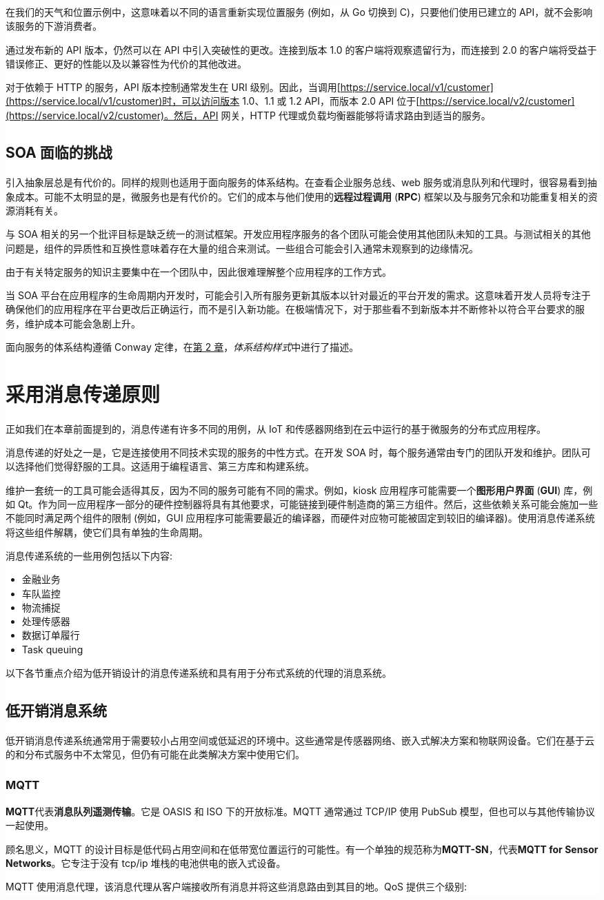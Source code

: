在我们的天气和位置示例中，这意味着以不同的语言重新实现位置服务 (例如，从 Go 切换到 C)，只要他们使用已建立的 API，就不会影响该服务的下游消费者。

通过发布新的 API 版本，仍然可以在 API 中引入突破性的更改。连接到版本 1.0 的客户端将观察遗留行为，而连接到 2.0 的客户端将受益于错误修正、更好的性能以及以兼容性为代价的其他改进。

对于依赖于 HTTP 的服务，API 版本控制通常发生在 URI 级别。因此，当调用[https://service.local/v1/customer](https://service.local/v1/customer)时，可以访问版本 1.0、1.1 或 1.2 API，而版本 2.0 API 位于[https://service.local/v2/customer](https://service.local/v2/customer)。然后，API 网关，HTTP 代理或负载均衡器能够将请求路由到适当的服务。

## SOA 面临的挑战

引入抽象层总是有代价的。同样的规则也适用于面向服务的体系结构。在查看企业服务总线、web 服务或消息队列和代理时，很容易看到抽象成本。可能不太明显的是，微服务也是有代价的。它们的成本与他们使用的**远程过程调用** (**RPC**) 框架以及与服务冗余和功能重复相关的资源消耗有关。

与 SOA 相关的另一个批评目标是缺乏统一的测试框架。开发应用程序服务的各个团队可能会使用其他团队未知的工具。与测试相关的其他问题是，组件的异质性和互换性意味着存在大量的组合来测试。一些组合可能会引入通常未观察到的边缘情况。

由于有关特定服务的知识主要集中在一个团队中，因此很难理解整个应用程序的工作方式。

当 SOA 平台在应用程序的生命周期内开发时，可能会引入所有服务更新其版本以针对最近的平台开发的需求。这意味着开发人员将专注于确保他们的应用程序在平台更改后正确运行，而不是引入新功能。在极端情况下，对于那些看不到新版本并不断修补以符合平台要求的服务，维护成本可能会急剧上升。

面向服务的体系结构遵循 Conway 定律，在[第 2 章](02.html)，*体系结构样式*中进行了描述。

# 采用消息传递原则

正如我们在本章前面提到的，消息传递有许多不同的用例，从 IoT 和传感器网络到在云中运行的基于微服务的分布式应用程序。

消息传递的好处之一是，它是连接使用不同技术实现的服务的中性方式。在开发 SOA 时，每个服务通常由专门的团队开发和维护。团队可以选择他们觉得舒服的工具。这适用于编程语言、第三方库和构建系统。

维护一套统一的工具可能会适得其反，因为不同的服务可能有不同的需求。例如，kiosk 应用程序可能需要一个**图形用户界面** (**GUI**) 库，例如 Qt。作为同一应用程序一部分的硬件控制器将具有其他要求，可能链接到硬件制造商的第三方组件。然后，这些依赖关系可能会施加一些不能同时满足两个组件的限制 (例如，GUI 应用程序可能需要最近的编译器，而硬件对应物可能被固定到较旧的编译器)。使用消息传递系统将这些组件解耦，使它们具有单独的生命周期。

消息传递系统的一些用例包括以下内容:

*   金融业务
*   车队监控
*   物流捕捉
*   处理传感器
*   数据订单履行
*   Task queuing

以下各节重点介绍为低开销设计的消息传递系统和具有用于分布式系统的代理的消息系统。

## 低开销消息系统

低开销消息传递系统通常用于需要较小占用空间或低延迟的环境中。这些通常是传感器网络、嵌入式解决方案和物联网设备。它们在基于云的和分布式服务中不太常见，但仍有可能在此类解决方案中使用它们。

### MQTT

**MQTT**代表**消息队列遥测传输**。它是 OASIS 和 ISO 下的开放标准。MQTT 通常通过 TCP/IP 使用 PubSub 模型，但也可以与其他传输协议一起使用。

顾名思义，MQTT 的设计目标是低代码占用空间和在低带宽位置运行的可能性。有一个单独的规范称为**MQTT-SN**，代表**MQTT for Sensor Networks**。它专注于没有 tcp/ip 堆栈的电池供电的嵌入式设备。

MQTT 使用消息代理，该消息代理从客户端接收所有消息并将这些消息路由到其目的地。QoS 提供三个级别:
